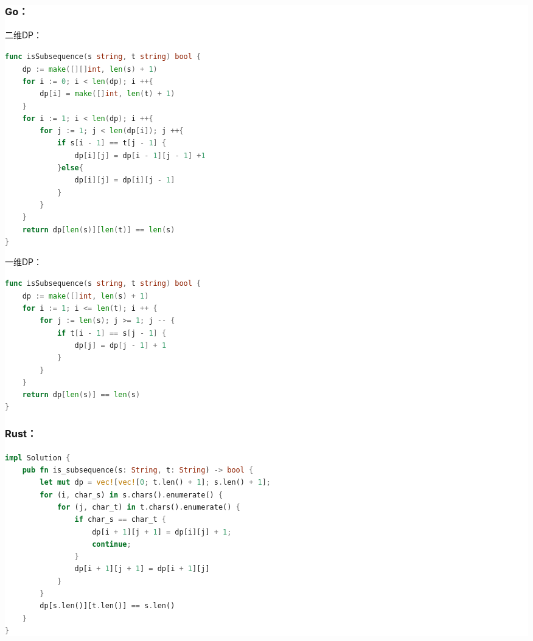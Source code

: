 ### Go：

二维DP：

```go
func isSubsequence(s string, t string) bool {
    dp := make([][]int, len(s) + 1)
    for i := 0; i < len(dp); i ++{
        dp[i] = make([]int, len(t) + 1)
    }
    for i := 1; i < len(dp); i ++{
        for j := 1; j < len(dp[i]); j ++{
            if s[i - 1] == t[j - 1] {
                dp[i][j] = dp[i - 1][j - 1] +1
            }else{
                dp[i][j] = dp[i][j - 1]
            }
        }
    }
    return dp[len(s)][len(t)] == len(s)
}
```

一维DP：

```go
func isSubsequence(s string, t string) bool {
    dp := make([]int, len(s) + 1)
    for i := 1; i <= len(t); i ++ {
        for j := len(s); j >= 1; j -- {
            if t[i - 1] == s[j - 1] {
                dp[j] = dp[j - 1] + 1
            }
        }
    }
    return dp[len(s)] == len(s)
}
```


### Rust：

```rust
impl Solution {
    pub fn is_subsequence(s: String, t: String) -> bool {
        let mut dp = vec![vec![0; t.len() + 1]; s.len() + 1];
        for (i, char_s) in s.chars().enumerate() {
            for (j, char_t) in t.chars().enumerate() {
                if char_s == char_t {
                    dp[i + 1][j + 1] = dp[i][j] + 1;
                    continue;
                }
                dp[i + 1][j + 1] = dp[i + 1][j]
            }
        }
        dp[s.len()][t.len()] == s.len()
    }
}
```
